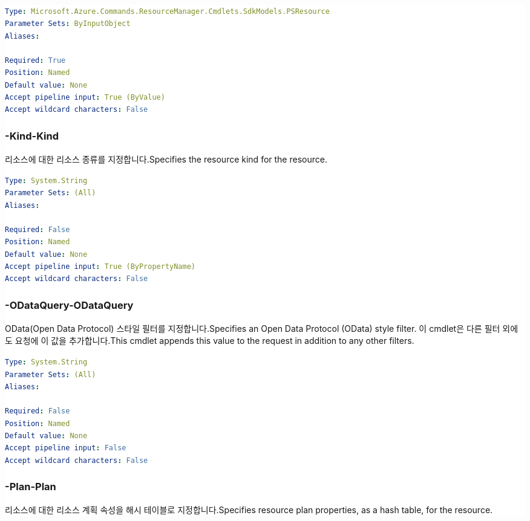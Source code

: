 ```yaml
Type: Microsoft.Azure.Commands.ResourceManager.Cmdlets.SdkModels.PSResource
Parameter Sets: ByInputObject
Aliases:

Required: True
Position: Named
Default value: None
Accept pipeline input: True (ByValue)
Accept wildcard characters: False
```

### <span data-ttu-id="9611d-139">-Kind</span><span class="sxs-lookup"><span data-stu-id="9611d-139">-Kind</span></span>
<span data-ttu-id="9611d-140">리소스에 대한 리소스 종류를 지정합니다.</span><span class="sxs-lookup"><span data-stu-id="9611d-140">Specifies the resource kind for the resource.</span></span>

```yaml
Type: System.String
Parameter Sets: (All)
Aliases:

Required: False
Position: Named
Default value: None
Accept pipeline input: True (ByPropertyName)
Accept wildcard characters: False
```

### <span data-ttu-id="9611d-141">-ODataQuery</span><span class="sxs-lookup"><span data-stu-id="9611d-141">-ODataQuery</span></span>
<span data-ttu-id="9611d-142">OData(Open Data Protocol) 스타일 필터를 지정합니다.</span><span class="sxs-lookup"><span data-stu-id="9611d-142">Specifies an Open Data Protocol (OData) style filter.</span></span>
<span data-ttu-id="9611d-143">이 cmdlet은 다른 필터 외에도 요청에 이 값을 추가합니다.</span><span class="sxs-lookup"><span data-stu-id="9611d-143">This cmdlet appends this value to the request in addition to any other filters.</span></span>

```yaml
Type: System.String
Parameter Sets: (All)
Aliases:

Required: False
Position: Named
Default value: None
Accept pipeline input: False
Accept wildcard characters: False
```

### <span data-ttu-id="9611d-144">-Plan</span><span class="sxs-lookup"><span data-stu-id="9611d-144">-Plan</span></span>
<span data-ttu-id="9611d-145">리소스에 대한 리소스 계획 속성을 해시 테이블로 지정합니다.</span><span class="sxs-lookup"><span data-stu-id="9611d-145">Specifies resource plan properties, as a hash table, for the resource.</span></span>
